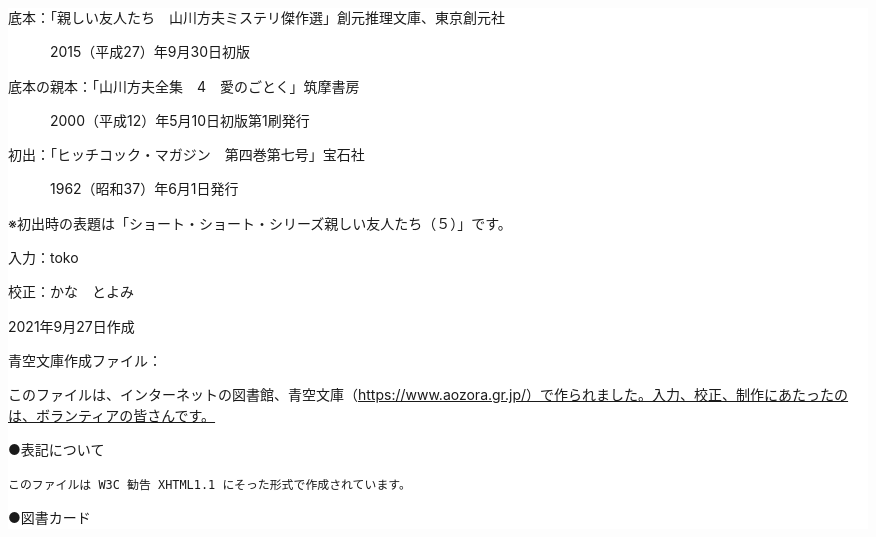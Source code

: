 











底本：「親しい友人たち　山川方夫ミステリ傑作選」創元推理文庫、東京創元社

　　　2015（平成27）年9月30日初版

底本の親本：「山川方夫全集　4　愛のごとく」筑摩書房

　　　2000（平成12）年5月10日初版第1刷発行

初出：「ヒッチコック・マガジン　第四巻第七号」宝石社

　　　1962（昭和37）年6月1日発行

※初出時の表題は「ショート・ショート・シリーズ親しい友人たち（５）」です。

入力：toko

校正：かな　とよみ

2021年9月27日作成

青空文庫作成ファイル：

このファイルは、インターネットの図書館、青空文庫（https://www.aozora.gr.jp/）で作られました。入力、校正、制作にあたったのは、ボランティアの皆さんです。











●表記について


	このファイルは W3C 勧告 XHTML1.1 にそった形式で作成されています。







●図書カード